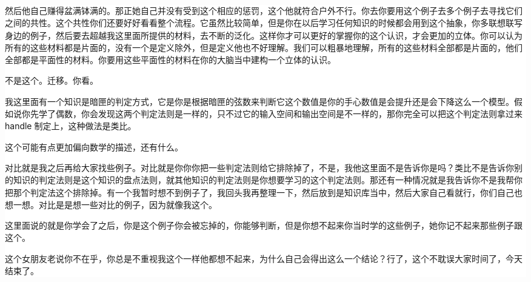 然后他自己赚得盆满钵满的。那正她自己并没有受到这个相应的惩罚，这个他就符合户外不行。你去你要用这个例子去多个例子去寻找它们之间的共性。这个共性你们还要好好看看整个流程。它虽然比较简单，但是你在以后学习任何知识的时候都会用到这个抽象，你多联想联写身边的例子，然后要去超越我这里面所提供的材料，去不断的泛化。这样你才可以更好的掌握你的这个认识，才会更加的立体。你可以认为所有的这些材料都是片面的，没有一个是定义除外，但是定义他也不好理解。我们可以粗暴地理解，所有的这些材料全部都是片面的，他们全部都是平面性的材料。你要用这些平面性的材料在你的大脑当中建构一个立体的认识。

不是这个。迁移。你看。

我这里面有一个知识是暗匣的判定方式，它是你是根据暗匣的弦数来判断它这个数值是你的手心数值是会提升还是会下降这么一个模型。假如说你先学了偶数，你会发现这两个判定法则是一样的，只不过它的输入空间和输出空间是不一样的，那你完全可以把这个判定法则拿过来 handle 制定上，这种做法是类比。

这个可能有点更加偏向数学的描述，还有什么。

对比就是我之后再给大家找些例子。对比就是你你你把一些判定法则给它排除掉了，不是，我他这里面不是告诉你是吗？类比不是告诉你别的知识的判定法则是这个知识的盘点法则，就其他知识的判定法则是你想要学习的这个判定法则。那还有一种情况就是我告诉你不是我帮你把那个判定法这个排除掉。有一个我暂时想不到例子了，我回头我再整理一下，然后放到是知识库当中，然后大家自己看就行，你们自己也想一想。对比是是想一些对比的例子，因为就像我这个。

这里面说的就是你学会了之后，你是这个例子你会被忘掉的，你能够判断，但是你想不起来你当时学的这些例子，她你记不起来那些例子跟这个。

这个女朋友老说你不在乎，你总是不重视我这个一样他都想不起来，为什么自己会得出这么一个结论？行了，这个不耽误大家时间了，今天结束了。

